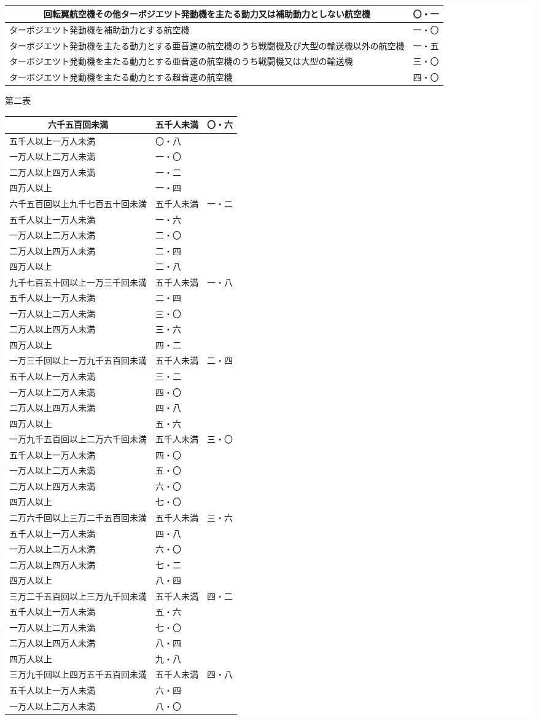 回転翼航空機その他ターボジエツト発動機を主たる動力又は補助動力としない航空機 | 〇・一  
---|---  
ターボジエツト発動機を補助動力とする航空機 | 一・〇  
ターボジエツト発動機を主たる動力とする亜音速の航空機のうち戦闘機及び大型の輸送機以外の航空機 | 一・五  
ターボジエツト発動機を主たる動力とする亜音速の航空機のうち戦闘機又は大型の輸送機 | 三・〇  
ターボジエツト発動機を主たる動力とする超音速の航空機 | 四・〇  
  
第二表

六千五百回未満 | 五千人未満 | 〇・六  
---|---|---  
| 五千人以上一万人未満 | 〇・八  
| 一万人以上二万人未満 | 一・〇  
| 二万人以上四万人未満 | 一・二  
| 四万人以上 | 一・四  
六千五百回以上九千七百五十回未満 | 五千人未満 | 一・二  
五千人以上一万人未満 | 一・六  
| 一万人以上二万人未満 | 二・〇  
| 二万人以上四万人未満 | 二・四  
| 四万人以上 | 二・八  
九千七百五十回以上一万三千回未満 | 五千人未満 | 一・八  
五千人以上一万人未満 | 二・四  
| 一万人以上二万人未満 | 三・〇  
| 二万人以上四万人未満 | 三・六  
| 四万人以上 | 四・二  
一万三千回以上一万九千五百回未満 | 五千人未満 | 二・四  
五千人以上一万人未満 | 三・二  
| 一万人以上二万人未満 | 四・〇  
| 二万人以上四万人未満 | 四・八  
| 四万人以上 | 五・六  
一万九千五百回以上二万六千回未満 | 五千人未満 | 三・〇  
五千人以上一万人未満 | 四・〇  
| 一万人以上二万人未満 | 五・〇  
| 二万人以上四万人未満 | 六・〇  
| 四万人以上 | 七・〇  
二万六千回以上三万二千五百回未満 | 五千人未満 | 三・六  
五千人以上一万人未満 | 四・八  
| 一万人以上二万人未満 | 六・〇  
| 二万人以上四万人未満 | 七・二  
| 四万人以上 | 八・四  
三万二千五百回以上三万九千回未満 | 五千人未満 | 四・二  
五千人以上一万人未満 | 五・六  
| 一万人以上二万人未満 | 七・〇  
| 二万人以上四万人未満 | 八・四  
| 四万人以上 | 九・八  
三万九千回以上四万五千五百回未満 | 五千人未満 | 四・八  
五千人以上一万人未満 | 六・四  
| 一万人以上二万人未満 | 八・〇  